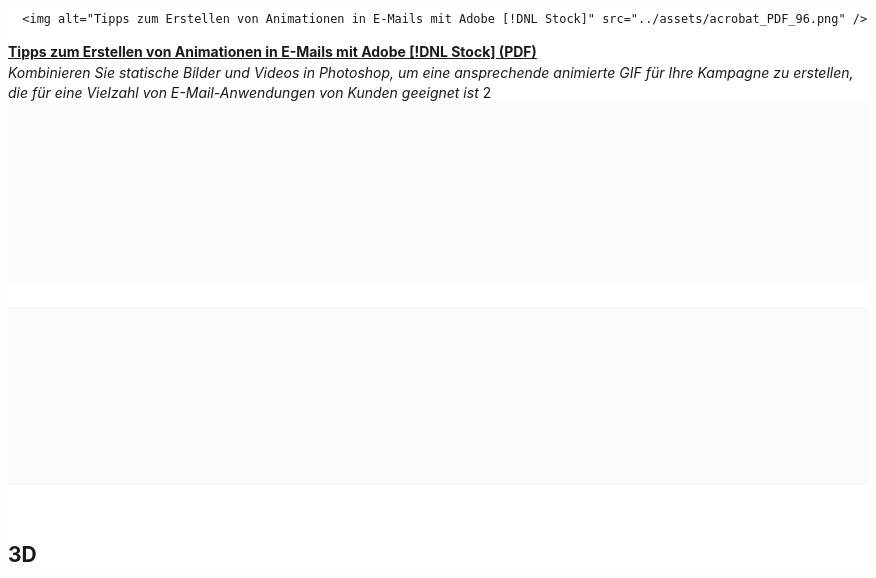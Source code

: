      <img alt="Tipps zum Erstellen von Animationen in E-Mails mit Adobe [!DNL Stock]" src="../assets/acrobat_PDF_96.png" />
   </a>
    <div>
   <a href="TipsforCreatingAnimationinEmailwithAdobeStock.pdf" target="_blank"><strong>Tipps zum Erstellen von Animationen in E-Mails mit Adobe [!DNL Stock] (PDF)</strong></a>
    </div>
    <em>Kombinieren Sie statische Bilder und Videos in Photoshop, um eine ansprechende animierte GIF für Ihre Kampagne zu erstellen, die für eine Vielzahl von E-Mail-Anwendungen von Kunden geeignet ist</em>
    2<br>
  </td>
  <td>
    <img alt="Spacer" src="../assets/GrayBanner_Spacer.png" />
    <div>
    <br>
  </td>
  <td>
    <img alt="Spacer" src="../assets/GrayBanner_Spacer.png" />
    <div>
    <br>
  </td>
</tr>
</table>

## 3D
